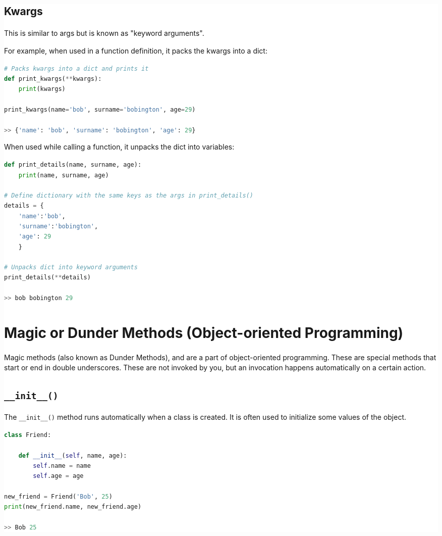 ```python

```

## Kwargs

This is similar to args but is known as "keyword arguments".

For example, when used in a function definition, it packs the kwargs into a dict: 

```python
# Packs kwargs into a dict and prints it
def print_kwargs(**kwargs):
	print(kwargs)
  
print_kwargs(name='bob', surname='bobington', age=29)

>> {'name': 'bob', 'surname': 'bobington', 'age': 29}
```

When used while calling a function, it unpacks the dict into variables:

```python
def print_details(name, surname, age):
	print(name, surname, age)

# Define dictionary with the same keys as the args in print_details()
details = {
	'name':'bob',
	'surname':'bobington',
	'age': 29
	}

# Unpacks dict into keyword arguments
print_details(**details)

>> bob bobington 29
```

# Magic or Dunder Methods (Object-oriented Programming)

Magic methods (also known as Dunder Methods), and are a part of object-oriented programming. These are special methods that start or end in double underscores. These are not invoked by you, but an invocation happens automatically on a certain action. 

## `__init__()`

The `__init__()` method runs automatically when a class is created. It is often used to initialize some values of the object. 

```python
class Friend:
	
	def __init__(self, name, age):
		self.name = name
		self.age = age
		
new_friend = Friend('Bob', 25)
print(new_friend.name, new_friend.age)

>> Bob 25
```
